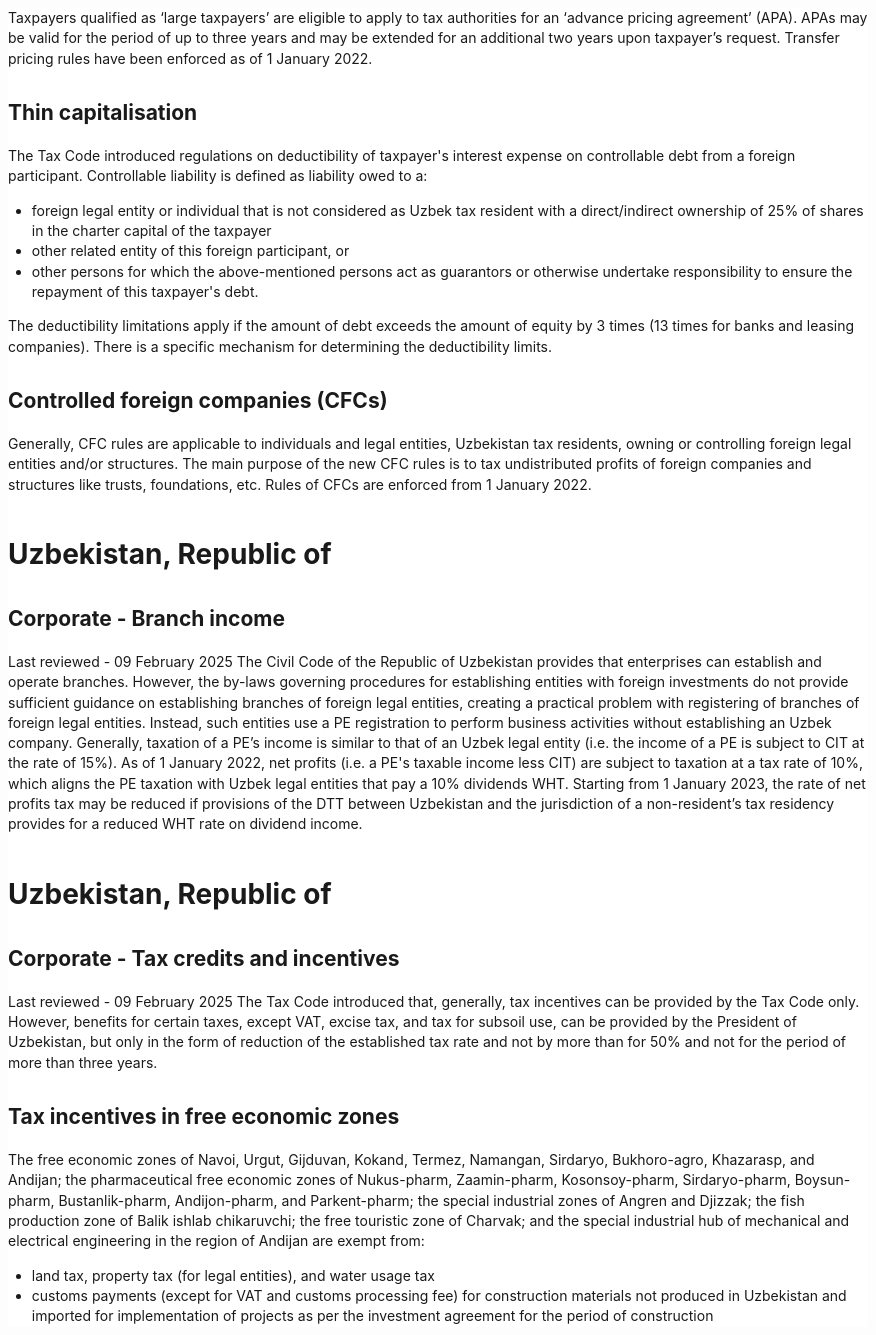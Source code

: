 Taxpayers qualified as ‘large taxpayers’ are eligible to apply to tax authorities for an ‘advance pricing agreement’ (APA). APAs may be valid for the period of up to three years and may be extended for an additional two years upon taxpayer’s request.
Transfer pricing rules have been enforced as of 1 January 2022.
## Thin capitalisation
The Tax Code introduced regulations on deductibility of taxpayer's interest expense on controllable debt from a foreign participant. Controllable liability is defined as liability owed to a:
  * foreign legal entity or individual that is not considered as Uzbek tax resident with a direct/indirect ownership of 25% of shares in the charter capital of the taxpayer
  * other related entity of this foreign participant, or
  * other persons for which the above-mentioned persons act as guarantors or otherwise undertake responsibility to ensure the repayment of this taxpayer's debt.


The deductibility limitations apply if the amount of debt exceeds the amount of equity by 3 times (13 times for banks and leasing companies). There is a specific mechanism for determining the deductibility limits.
## Controlled foreign companies (CFCs)
Generally, CFC rules are applicable to individuals and legal entities, Uzbekistan tax residents, owning or controlling foreign legal entities and/or structures. The main purpose of the new CFC rules is to tax undistributed profits of foreign companies and structures like trusts, foundations, etc.
Rules of CFCs are enforced from 1 January 2022.


# Uzbekistan, Republic of
## Corporate - Branch income
Last reviewed - 09 February 2025
The Civil Code of the Republic of Uzbekistan provides that enterprises can establish and operate branches. However, the by-laws governing procedures for establishing entities with foreign investments do not provide sufficient guidance on establishing branches of foreign legal entities, creating a practical problem with registering of branches of foreign legal entities. Instead, such entities use a PE registration to perform business activities without establishing an Uzbek company.
Generally, taxation of a PE’s income is similar to that of an Uzbek legal entity (i.e. the income of a PE is subject to CIT at the rate of 15%). As of 1 January 2022, net profits (i.e. a PE's taxable income less CIT) are subject to taxation at a tax rate of 10%, which aligns the PE taxation with Uzbek legal entities that pay a 10% dividends WHT. Starting from 1 January 2023, the rate of net profits tax may be reduced if provisions of the DTT between Uzbekistan and the jurisdiction of a non-resident’s tax residency provides for a reduced WHT rate on dividend income.


# Uzbekistan, Republic of
## Corporate - Tax credits and incentives
Last reviewed - 09 February 2025
The Tax Code introduced that, generally, tax incentives can be provided by the Tax Code only.
However, benefits for certain taxes, except VAT, excise tax, and tax for subsoil use, can be provided by the President of Uzbekistan, but only in the form of reduction of the established tax rate and not by more than for 50% and not for the period of more than three years.
## Tax incentives in free economic zones
The free economic zones of Navoi, Urgut, Gijduvan, Kokand, Termez, Namangan, Sirdaryo, Bukhoro-agro, Khazarasp, and Andijan; the pharmaceutical free economic zones of Nukus-pharm, Zaamin-pharm, Kosonsoy-pharm, Sirdaryo-pharm, Boysun-pharm, Bustanlik-pharm, Andijon-pharm, and Parkent-pharm; the special industrial zones of Angren and Djizzak; the fish production zone of Balik ishlab chikaruvchi; the free touristic zone of Charvak; and the special industrial hub of mechanical and electrical engineering in the region of Andijan are exempt from:
  * land tax, property tax (for legal entities), and water usage tax
  * customs payments (except for VAT and customs processing fee) for construction materials not produced in Uzbekistan and imported for implementation of projects as per the investment agreement for the period of construction